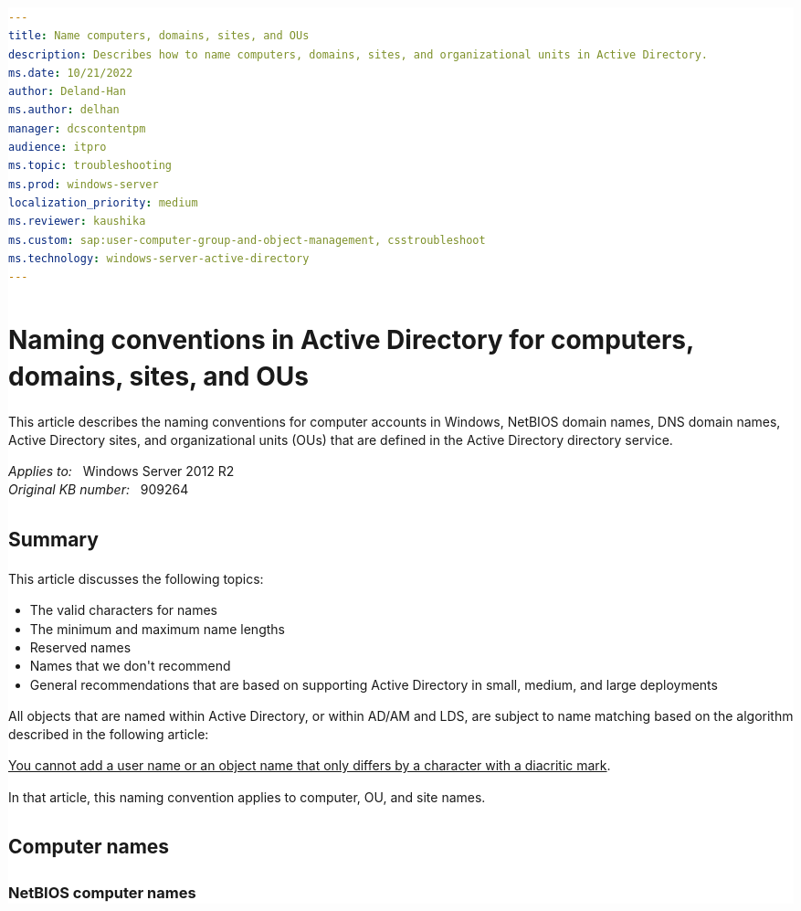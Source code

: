 ```yaml
---
title: Name computers, domains, sites, and OUs
description: Describes how to name computers, domains, sites, and organizational units in Active Directory.
ms.date: 10/21/2022
author: Deland-Han
ms.author: delhan
manager: dcscontentpm
audience: itpro
ms.topic: troubleshooting
ms.prod: windows-server
localization_priority: medium
ms.reviewer: kaushika
ms.custom: sap:user-computer-group-and-object-management, csstroubleshoot
ms.technology: windows-server-active-directory
---
```

# Naming conventions in Active Directory for computers, domains, sites, and OUs

This article describes the naming conventions for computer accounts in Windows, NetBIOS domain names, DNS domain names, Active Directory sites, and organizational units (OUs) that are defined in the Active Directory directory service.

_Applies to:_ &nbsp; Windows Server 2012 R2  
_Original KB number:_ &nbsp; 909264

## Summary

This article discusses the following topics:

- The valid characters for names
- The minimum and maximum name lengths
- Reserved names
- Names that we don't recommend
- General recommendations that are based on supporting Active Directory in small, medium, and large deployments

All objects that are named within Active Directory, or within AD/AM and LDS, are subject to name matching based on the algorithm described in the following article:

[You cannot add a user name or an object name that only differs by a character with a diacritic mark](https://support.microsoft.com/help/938447).

In that article, this naming convention applies to computer, OU, and site names.

## Computer names

### NetBIOS computer names
